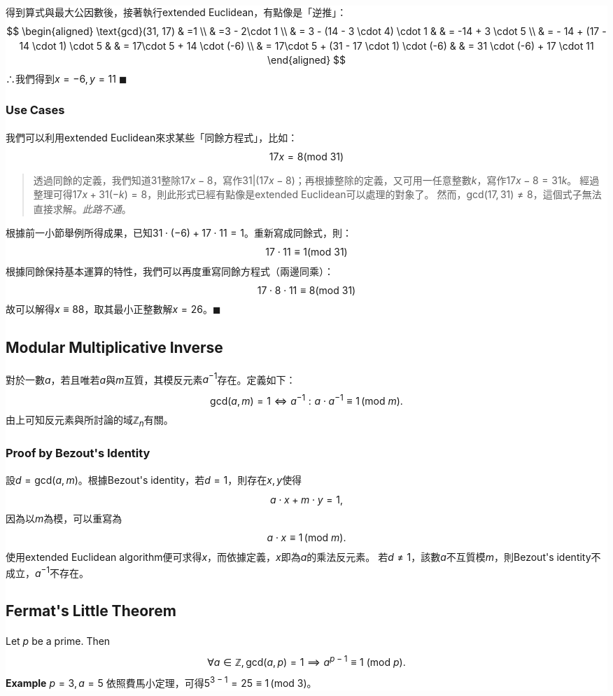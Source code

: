 得到算式與最大公因數後，接著執行extended Euclidean，有點像是「逆推」：
$$
\begin{aligned}
\text{gcd}(31, 17) & =1 \\
 & =3 - 2\cdot 1 \\
 & = 3 - (14 - 3 \cdot 4) \cdot 1  & &  = -14 + 3 \cdot 5 \\
 & = - 14 + (17 - 14 \cdot 1) \cdot 5   & & = 17\cdot 5 + 14 \cdot (-6) \\
 & = 17\cdot 5 + (31 - 17 \cdot 1) \cdot (-6)  &  & = 31 \cdot (-6) + 17 \cdot 11
\end{aligned}
$$
$\therefore$我們得到${x = -6, y = 11}$ $\blacksquare$



### Use Cases
我們可以利用extended Euclidean來求某些「同餘方程式」，比如：
$$
17 x = 8 ( \text{mod }31 )
$$
> 透過同餘的定義，我們知道$31$整除$17x - 8$，寫作${31 | (17x - 8)}$；再根據整除的定義，又可用一任意整數$k$，寫作${17x - 8 = 31k}$。
> 經過整理可得${17x + 31(-k) = 8}$，則此形式已經有點像是extended Euclidean可以處理的對象了。
> 然而，${\text{gcd}(17, 31) \ne 8}$，這個式子無法直接求解。*此路不通*。

根據前一小節舉例所得成果，已知${31\cdot (-6) + 17\cdot 11 = 1}$。重新寫成同餘式，則：
$$
17 \cdot 11 \equiv 1( \text{mod } 31 )
$$
根據同餘保持基本運算的特性，我們可以再度重寫同餘方程式（兩邊同乘）：
$$
17\cdot 8\cdot 11 \equiv 8( \text{mod }31 ) 
$$
故可以解得${x \equiv 88}$，取其最小正整數解${x = 26}$。$\blacksquare$

## Modular Multiplicative Inverse
對於一數$a$，若且唯若$a$與$m$互質，其模反元素$a^{-1}$存在。定義如下：
$$
\text{gcd}(a, m) = 1\Longleftrightarrow a^{-1}: a\cdot a^{-1} \equiv 1 \,( \text{mod }m ).
$$
由上可知反元素與所討論的域$\mathbb{Z}_{n}$有關。

### Proof by Bezout's Identity
設${d = \text{gcd}(a,m)}$。根據Bezout's identity，若$d = 1$，則存在$x,y$使得
$$
a\cdot x + m \cdot y = 1,
$$
因為以$m$為模，可以重寫為
$$
a\cdot x \equiv 1 \,( \text{mod }m ) .
$$
使用extended Euclidean algorithm便可求得$x$，而依據定義，$x$即為$a$的乘法反元素。
若$d\ne 1$，該數$a$不互質模$m$，則Bezout's identity不成立，$a^{-1}$不存在。
## Fermat's Little Theorem
Let $p$ be a prime. Then
$$
\forall a \in \mathbb{Z}, \text{gcd}(a, p) = 1 \implies a^{p - 1} \equiv 1 \ ( \text{mod } p ) .
$$
**Example** ${p= 3, a = 5}$
依照費馬小定理，可得${5^{3 - 1} = 25 \equiv 1\,( \text{mod } 3 )}$。
